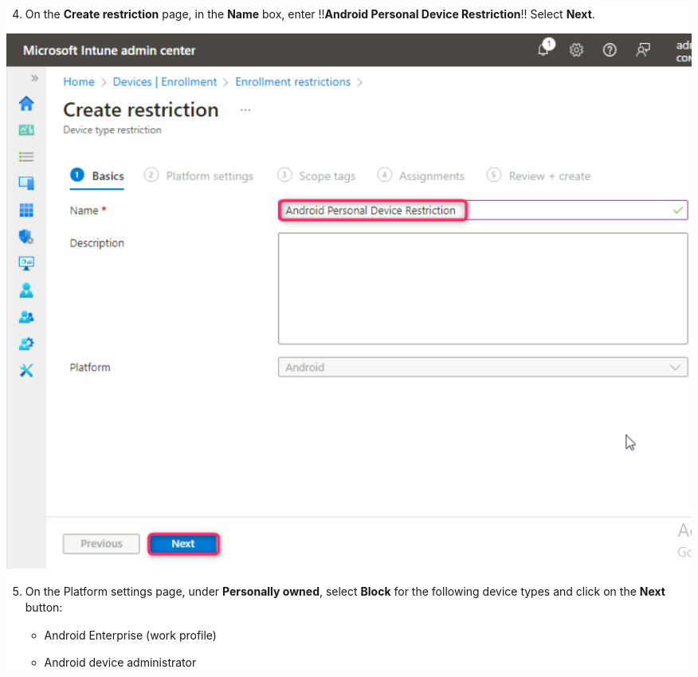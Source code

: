 4.  On the **Create restriction** page, in the **Name** box,
    enter !!**Android Personal Device Restriction**!! Select **Next**.

![](./media/image29.png)

5.  On the Platform settings page, under **Personally owned**,
    select **Block** for the following device types and click on the
    **Next** button:

    - Android Enterprise (work profile)

    - Android device administrator
